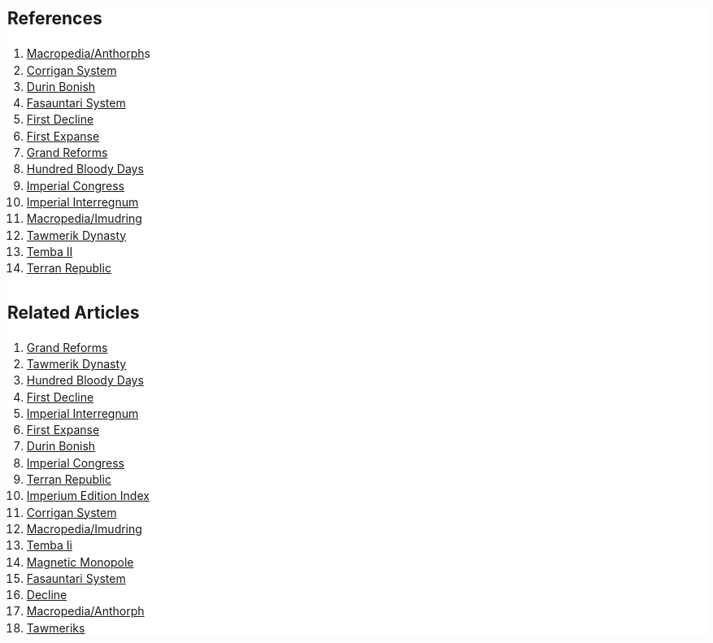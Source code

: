 ## References
1. [Macropedia/Anthorph](/macropedia/anthorph)s
1. [Corrigan System](/star-systems/epsilon-eridani)
1. [Durin Bonish](/macropedia/durin-bonish)
1. [Fasauntari System](/star-systems/alpha-centauri)
1. [First Decline](/chronology/first-decline)
1. [First Expanse](/chronology/first-expanse)
1. [Grand Reforms](/macropedia/grand-reforms)
1. [Hundred Bloody Days](/macropedia/hundred-bloody-days)
1. [Imperial Congress](/macropedia/imperial-congress)
1. [Imperial Interregnum](/macropedia/imperial-interregnum)
1. [Macropedia/Imudring](/macropedia/imudring)
1. [Tawmerik Dynasty](/macropedia/tawmerik-dynasty)
1. [Temba II](/macropedia/temba-two)
1. [Terran Republic](/macropedia/terran-republic)

## Related Articles

1. [Grand Reforms](/macropedia/grand-reforms)
2. [Tawmerik Dynasty](/macropedia/tawmerik-dynasty)
3. [Hundred Bloody Days](/macropedia/hundred-bloody-days)
4. [First Decline](/chronology/first-decline)
5. [Imperial Interregnum](/macropedia/imperial-interregnum)
6. [First Expanse](/chronology/first-expanse)
7. [Durin Bonish](/macropedia/durin-bonish)
8. [Imperial Congress](/macropedia/imperial-congress)
9. [Terran Republic](/macropedia/terran-republic)
10. [Imperium Edition Index](/macropedia/imperium-edition-index)
11. [Corrigan System](/star-systems/epsilon-eridani)
12. [Macropedia/Imudring](/macropedia/imudring)
13. [Temba Ii](/macropedia/temba-two)
14. [Magnetic Monopole](/natural-sciences/magnetic-monopoles)
15. [Fasauntari System](/star-systems/alpha-centauri)
16. [Decline](/chronology/first-decline)
17. [Macropedia/Anthorph](/macropedia/anthorph)
18. [Tawmeriks](/macropedia/tawmerik-dynasty)



 
